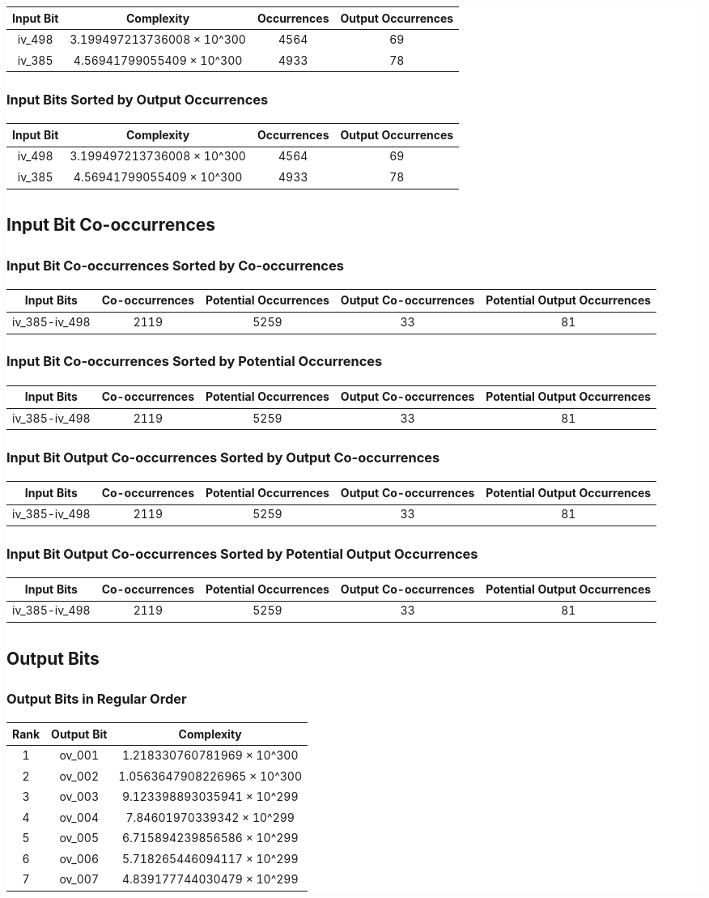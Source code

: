 | Input Bit | Complexity | Occurrences | Output Occurrences |
|:---------:|:----------:|:-----------:|:------------------:|
| iv_498 | 3.199497213736008 × 10^300 | 4564 | 69 |
| iv_385 | 4.56941799055409 × 10^300 | 4933 | 78 |

### Input Bits Sorted by Output Occurrences

| Input Bit | Complexity | Occurrences | Output Occurrences |
|:---------:|:----------:|:-----------:|:------------------:|
| iv_498 | 3.199497213736008 × 10^300 | 4564 | 69 |
| iv_385 | 4.56941799055409 × 10^300 | 4933 | 78 |

## Input Bit Co-occurrences

### Input Bit Co-occurrences Sorted by Co-occurrences

| Input Bits | Co-occurrences | Potential Occurrences | Output Co-occurrences | Potential Output Occurrences |
|:----------:|:--------------:|:---------------------:|:---------------------:|:----------------------------:|
| iv_385-iv_498 | 2119 | 5259 | 33 | 81 |

### Input Bit Co-occurrences Sorted by Potential Occurrences

| Input Bits | Co-occurrences | Potential Occurrences | Output Co-occurrences | Potential Output Occurrences |
|:----------:|:--------------:|:---------------------:|:---------------------:|:----------------------------:|
| iv_385-iv_498 | 2119 | 5259 | 33 | 81 |

### Input Bit Output Co-occurrences Sorted by Output Co-occurrences

| Input Bits | Co-occurrences | Potential Occurrences | Output Co-occurrences | Potential Output Occurrences |
|:----------:|:--------------:|:---------------------:|:---------------------:|:----------------------------:|
| iv_385-iv_498 | 2119 | 5259 | 33 | 81 |

### Input Bit Output Co-occurrences Sorted by Potential Output Occurrences

| Input Bits | Co-occurrences | Potential Occurrences | Output Co-occurrences | Potential Output Occurrences |
|:----------:|:--------------:|:---------------------:|:---------------------:|:----------------------------:|
| iv_385-iv_498 | 2119 | 5259 | 33 | 81 |

## Output Bits

### Output Bits in Regular Order

| Rank | Output Bit | Complexity |
|:----:|:----------:|:----------:|
| 1 | ov_001 | 1.218330760781969 × 10^300 |
| 2 | ov_002 | 1.0563647908226965 × 10^300 |
| 3 | ov_003 | 9.123398893035941 × 10^299 |
| 4 | ov_004 | 7.84601970339342 × 10^299 |
| 5 | ov_005 | 6.715894239856586 × 10^299 |
| 6 | ov_006 | 5.718265446094117 × 10^299 |
| 7 | ov_007 | 4.839177744030479 × 10^299 |